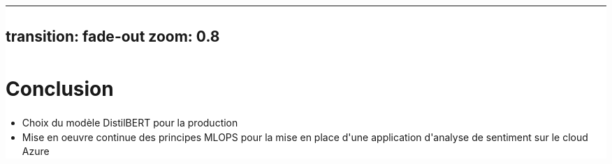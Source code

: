 
---
transition: fade-out
zoom: 0.8
---

# Conclusion

- Choix du modèle DistilBERT pour la production
- Mise en oeuvre continue des principes MLOPS pour la mise en place d'une application d'analyse de sentiment sur le cloud Azure

<style>
.encart-dark {
  border: 2px solid #ffffff;
  padding: 15px;
  border-radius: 8px;
  background-color: #333333;
  color: #ffffff;
  box-shadow: 0 4px 8px rgba(0, 0, 0, 0.5);
  margin: 20px 0;
  max-width: 500px; /* Limite la largeur de l'encart */
}

/* Centre l'encart en définissant une marge automatique */
.encart-centered {
  margin-left: auto;
  margin-right: auto;
}

/* Centrer les images */
.flex {
  display: flex;
  align-items: center;
  justify-content: center;
}
</style>

